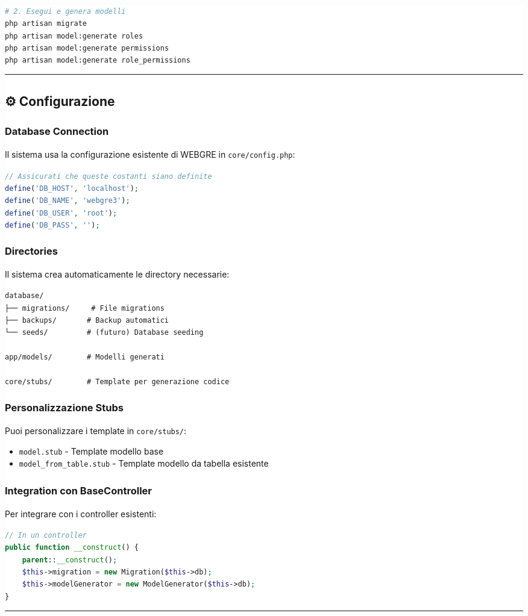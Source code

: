 ```bash
# 2. Esegui e genera modelli
php artisan migrate
php artisan model:generate roles
php artisan model:generate permissions
php artisan model:generate role_permissions
```

---

## ⚙️ Configurazione

### Database Connection

Il sistema usa la configurazione esistente di WEBGRE in `core/config.php`:

```php
// Assicurati che queste costanti siano definite
define('DB_HOST', 'localhost');
define('DB_NAME', 'webgre3');
define('DB_USER', 'root');
define('DB_PASS', '');
```

### Directories

Il sistema crea automaticamente le directory necessarie:

```
database/
├── migrations/     # File migrations
├── backups/       # Backup automatici
└── seeds/         # (futuro) Database seeding

app/models/        # Modelli generati

core/stubs/        # Template per generazione codice
```

### Personalizzazione Stubs

Puoi personalizzare i template in `core/stubs/`:

- `model.stub` - Template modello base
- `model_from_table.stub` - Template modello da tabella esistente

### Integration con BaseController

Per integrare con i controller esistenti:

```php
// In un controller
public function __construct() {
    parent::__construct();
    $this->migration = new Migration($this->db);
    $this->modelGenerator = new ModelGenerator($this->db);
}
```

---